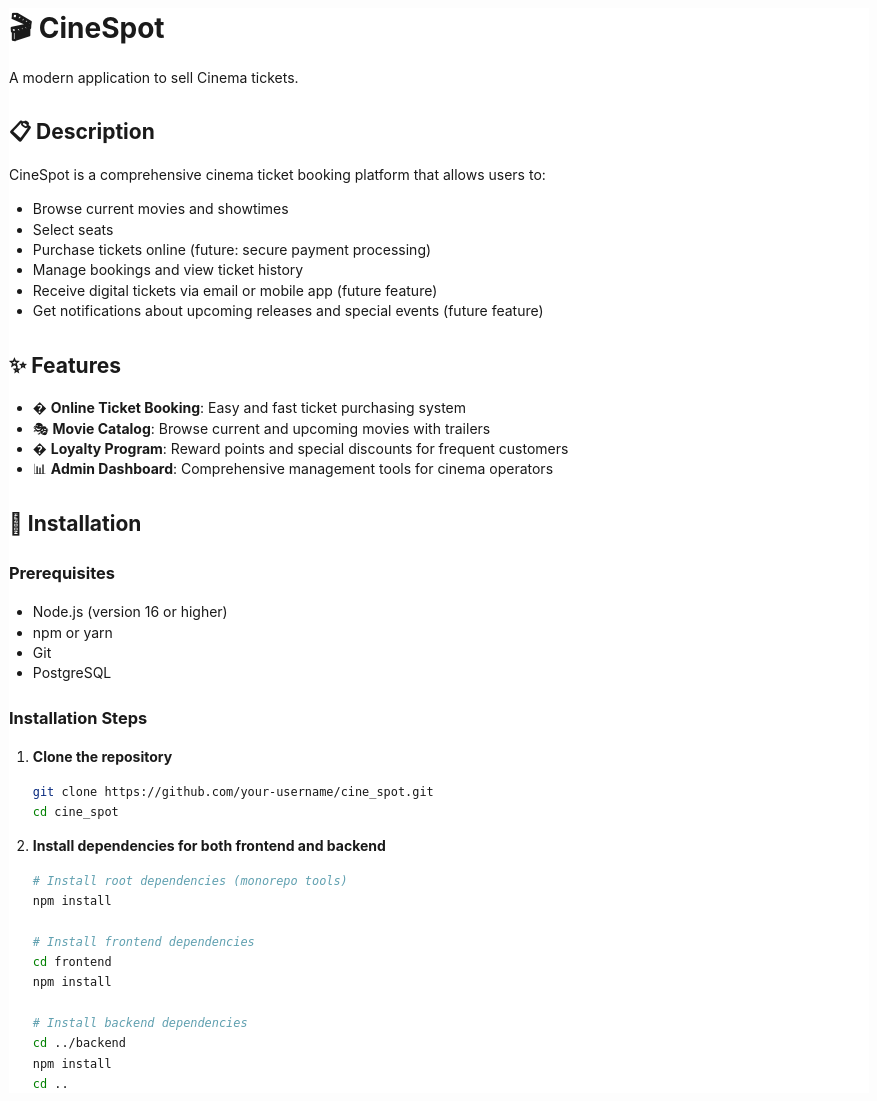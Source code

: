 # 🎬 CineSpot

A modern application to sell Cinema tickets.

## 📋 Description

CineSpot is a comprehensive cinema ticket booking platform that allows users to:
- Browse current movies and showtimes
- Select seats 
- Purchase tickets online (future: secure payment processing)
- Manage bookings and view ticket history
- Receive digital tickets via email or mobile app (future feature)
- Get notifications about upcoming releases and special events (future feature)

## ✨ Features

- �️ **Online Ticket Booking**: Easy and fast ticket purchasing system
- 🎭 **Movie Catalog**: Browse current and upcoming movies with trailers
- � **Loyalty Program**: Reward points and special discounts for frequent customers
- 📊 **Admin Dashboard**: Comprehensive management tools for cinema operators

## 🚀 Installation

### Prerequisites
- Node.js (version 16 or higher)
- npm or yarn
- Git
- PostgreSQL

### Installation Steps

1. **Clone the repository**
   ```bash
   git clone https://github.com/your-username/cine_spot.git
   cd cine_spot
   ```

2. **Install dependencies for both frontend and backend**
   ```bash
   # Install root dependencies (monorepo tools)
   npm install
   
   # Install frontend dependencies
   cd frontend
   npm install
   
   # Install backend dependencies
   cd ../backend
   npm install
   cd ..
   ```
